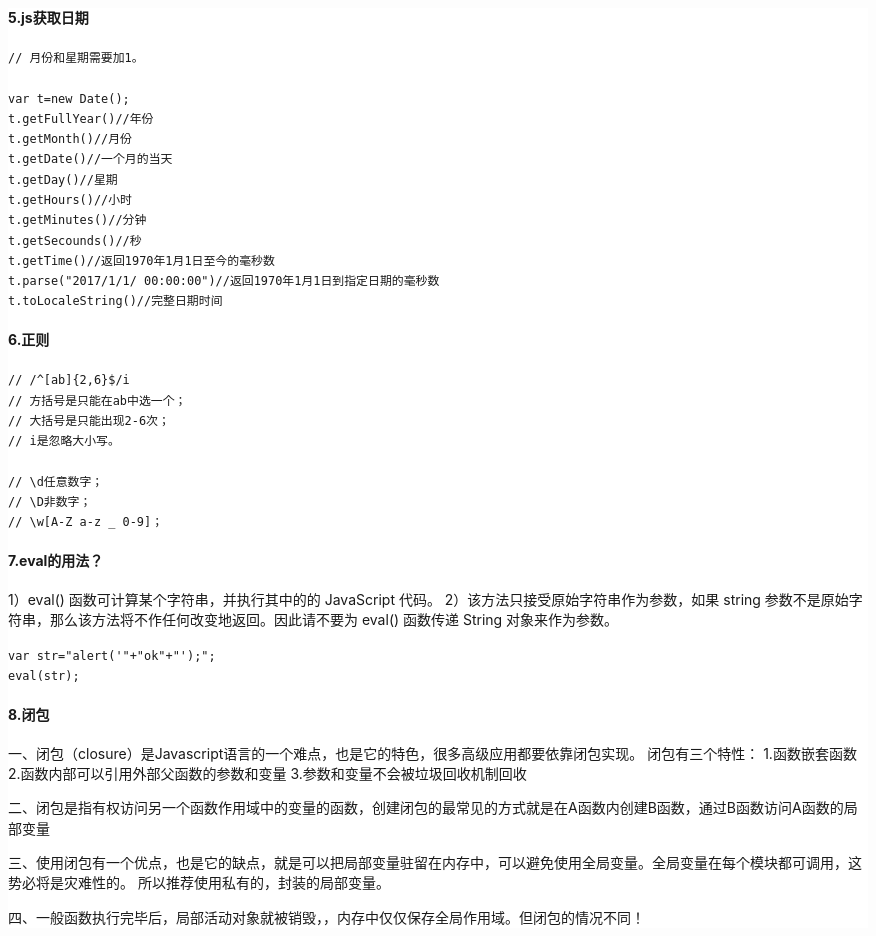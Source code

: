 
#### <span id="l5"></span>5.js获取日期
```
// 月份和星期需要加1。

var t=new Date();
t.getFullYear()//年份
t.getMonth()//月份
t.getDate()//一个月的当天
t.getDay()//星期
t.getHours()//小时
t.getMinutes()//分钟
t.getSecounds()//秒
t.getTime()//返回1970年1月1日至今的毫秒数
t.parse("2017/1/1/ 00:00:00")//返回1970年1月1日到指定日期的毫秒数
t.toLocaleString()//完整日期时间

 ```

#### <span id="l6"></span>6.正则
```
// /^[ab]{2,6}$/i
// 方括号是只能在ab中选一个；
// 大括号是只能出现2-6次；
// i是忽略大小写。

// \d任意数字；
// \D非数字；
// \w[A-Z a-z _ 0-9]；
```
 

#### <span id="l7"></span>7.eval的用法？

1）eval() 函数可计算某个字符串，并执行其中的的 JavaScript 代码。
2）该方法只接受原始字符串作为参数，如果 string 参数不是原始字符串，那么该方法将不作任何改变地返回。因此请不要为 eval() 函数传递 String 对象来作为参数。
```
var str="alert('"+"ok"+"');";
eval(str);
```
 

#### <span id="l8"></span>8.闭包

一、闭包（closure）是Javascript语言的一个难点，也是它的特色，很多高级应用都要依靠闭包实现。
闭包有三个特性：
1.函数嵌套函数
2.函数内部可以引用外部父函数的参数和变量
3.参数和变量不会被垃圾回收机制回收

二、闭包是指有权访问另一个函数作用域中的变量的函数，创建闭包的最常见的方式就是在A函数内创建B函数，通过B函数访问A函数的局部变量

三、使用闭包有一个优点，也是它的缺点，就是可以把局部变量驻留在内存中，可以避免使用全局变量。全局变量在每个模块都可调用，这势必将是灾难性的。
所以推荐使用私有的，封装的局部变量。

四、一般函数执行完毕后，局部活动对象就被销毁，，内存中仅仅保存全局作用域。但闭包的情况不同！
